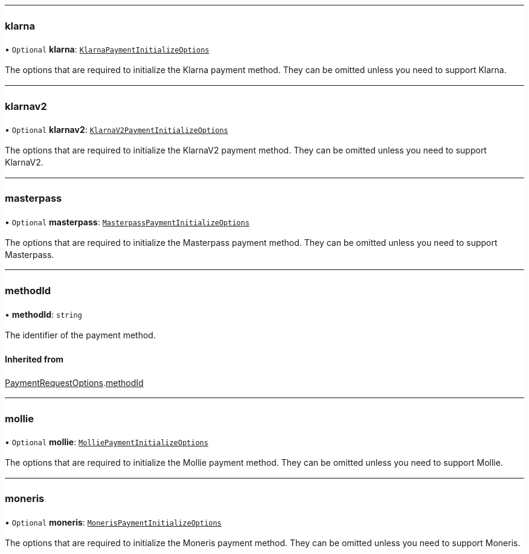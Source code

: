 ___

### klarna

• `Optional` **klarna**: [`KlarnaPaymentInitializeOptions`](KlarnaPaymentInitializeOptions.md)

The options that are required to initialize the Klarna payment method.
They can be omitted unless you need to support Klarna.

___

### klarnav2

• `Optional` **klarnav2**: [`KlarnaV2PaymentInitializeOptions`](KlarnaV2PaymentInitializeOptions.md)

The options that are required to initialize the KlarnaV2 payment method.
They can be omitted unless you need to support KlarnaV2.

___

### masterpass

• `Optional` **masterpass**: [`MasterpassPaymentInitializeOptions`](MasterpassPaymentInitializeOptions.md)

The options that are required to initialize the Masterpass payment method.
They can be omitted unless you need to support Masterpass.

___

### methodId

• **methodId**: `string`

The identifier of the payment method.

#### Inherited from

[PaymentRequestOptions](PaymentRequestOptions.md).[methodId](PaymentRequestOptions.md#methodid)

___

### mollie

• `Optional` **mollie**: [`MolliePaymentInitializeOptions`](MolliePaymentInitializeOptions.md)

The options that are required to initialize the Mollie payment method.
They can be omitted unless you need to support Mollie.

___

### moneris

• `Optional` **moneris**: [`MonerisPaymentInitializeOptions`](MonerisPaymentInitializeOptions.md)

The options that are required to initialize the Moneris payment method.
They can be omitted unless you need to support Moneris.
